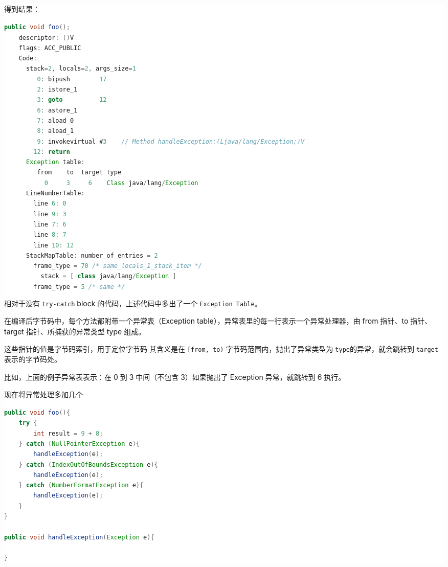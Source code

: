 得到结果：

```java
public void foo();
    descriptor: ()V
    flags: ACC_PUBLIC
    Code:
      stack=2, locals=2, args_size=1
         0: bipush        17
         2: istore_1
         3: goto          12
         6: astore_1
         7: aload_0
         8: aload_1
         9: invokevirtual #3    // Method handleException:(Ljava/lang/Exception;)V
        12: return
      Exception table:
         from    to  target type
           0     3     6    Class java/lang/Exception
      LineNumberTable:
        line 6: 0
        line 9: 3
        line 7: 6
        line 8: 7
        line 10: 12
      StackMapTable: number_of_entries = 2
        frame_type = 70 /* same_locals_1_stack_item */
          stack = [ class java/lang/Exception ]
        frame_type = 5 /* same */
```

相对于没有 `try-catch` block 的代码，上述代码中多出了一个 `Exception Table`。

在编译后字节码中，每个方法都附带一个异常表（Exception table），异常表里的每一行表示一个异常处理器，由 from 指针、to 指针、target 指针、所捕获的异常类型 type 组成。

这些指针的值是字节码索引，用于定位字节码 其含义是在 `[from, to)` 字节码范围内，抛出了异常类型为 `type`的异常，就会跳转到 `target` 表示的字节码处。

比如，上面的例子异常表表示：在 0 到 3 中间（不包含 3）如果抛出了 Exception 异常，就跳转到 6 执行。

现在将异常处理多加几个

```java
public void foo(){
    try {
        int result = 9 + 8;
    } catch (NullPointerException e){
        handleException(e);
    } catch (IndexOutOfBoundsException e){
        handleException(e);
    } catch (NumberFormatException e){
        handleException(e);
    }
}

public void handleException(Exception e){

}

```
